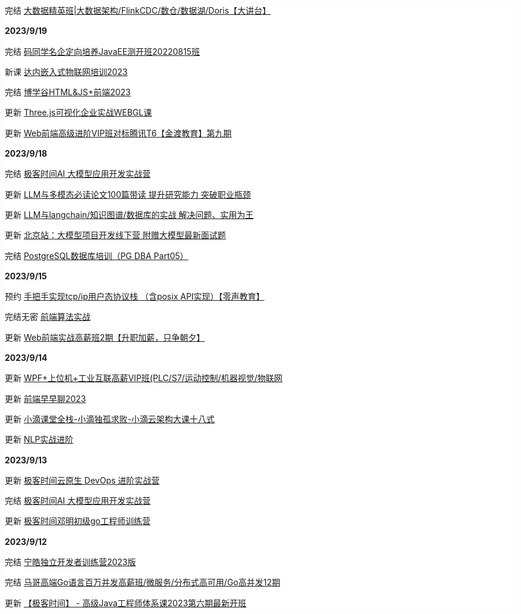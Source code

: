 完结 [大数据精英班|大数据架构/FlinkCDC/数仓/数据湖/Doris【大讲台】](https://ke.qq.com/course/385934?course_id=385934#term_id=103623885)

**2023/9/19**

完结  [码同学名企定向培养JavaEE测开班20220815班](http://www.mtongxue.com/ts/9)

新课 [达内嵌入式物联网培训2023](https://www.tedu.cn/arm/)

完结 [博学谷HTML&JS+前端2023](https://www.boxuegu.com/coursePage/?cid=4438&pid=10001&pageType=1&nid=10002)

更新 [Three.js可视化企业实战WEBGL课](https://study.163.com/course/introduction/1212491801.htm?inLoc=ss_ssjg_tjlb_Three.js)

更新 [Web前端高级进阶VIP班对标腾讯T6【金渡教育】第九期](https://ke.qq.com/course/461341?_wv=2147487745#from=courseDetail&term_id=103587385)

**2023/9/18**

完结 [极客时间AI 大模型应用开发实战营](https://u.geekbang.org/subject/llm)

更新 [LLM与多模态必读论文100篇带读 提升研究能力 突破职业瓶颈](http://www.julyedu.com/course/getDetail/486)

更新 [LLM与langchain/知识图谱/数据库的实战 解决问题、实用为王](http://www.julyedu.com/course/getDetail/488)

更新 [北京站：大模型项目开发线下营 附赠大模型最新面试题](http://www.julyedu.com/course/getDetail/489)

完结 [PostgreSQL数据库培训（PG DBA Part05）](https://edu.51cto.com/topic/6025.html)

**2023/9/15**

预约 [手把手实现tcp/ip用户态协议栈 （含posix API实现）【零声教育】](https://ke.qq.com/course/6032210#term_id=106261530)

完结无密 [前端算法实战](https://appuwwsm6cl6690.pc.xiaoe-tech.com/detail/p_63118a98e4b0c942648ff238/8?product_id=p_63118a98e4b0c942648ff238)

更新 [Web前端实战高薪班2期【升职加薪，只争朝夕】](https://ke.qq.com/course/5838219#term_id=106050739)

**2023/9/14**

更新 [WPF+上位机+工业互联高薪VIP班(PLC/S7/运动控制/机器视觉/物联网](https://ke.qq.com/course/2959515#term_id=106230582)

更新 [前端早早聊2023](https://www.zaozao.run/conf/2023)

更新 [小滴课堂全栈-小滴独孤求败-小滴云架构大课十八式](https://xdclass.net/videoDetailsPage?id=85)

更新 [NLP实战进阶](https://ke.gupaoedu.cn/course/vip/2145)

**2023/9/13**

更新 [极客时间云原生 DevOps 进阶实战营](https://u.geekbang.org/subject/cloudnative2nd/1005553?utm_source=time_web&utm_medium=menu&utm_term=timewebmenu)

完结 [极客时间AI 大模型应用开发实战营](https://u.geekbang.org/subject/llm)

更新 [极客时间邓明初级go工程师训练营](https://u.geekbang.org/subject/go3rd)

**2023/9/12**

完结 [宁皓独立开发者训练营2023版](https://ninghao.co)

完结 [马哥高端Go语言百万并发高薪班/微服务/分布式高可用/Go高并发12期](https://ke.qq.com/course/406096#term_id=106265448)

更新 [【极客时间】 - 高级Java工程师体系课2023第六期最新开班](https://u.geekbang.org/subject/java4th?utm_source=time_web&utm_medium=menu&utm_term=timewebmenu&utm_identify=geektime&utm_content=menu&utm_campaign=timewebmenu&gk_cus_user_wechat=university)
